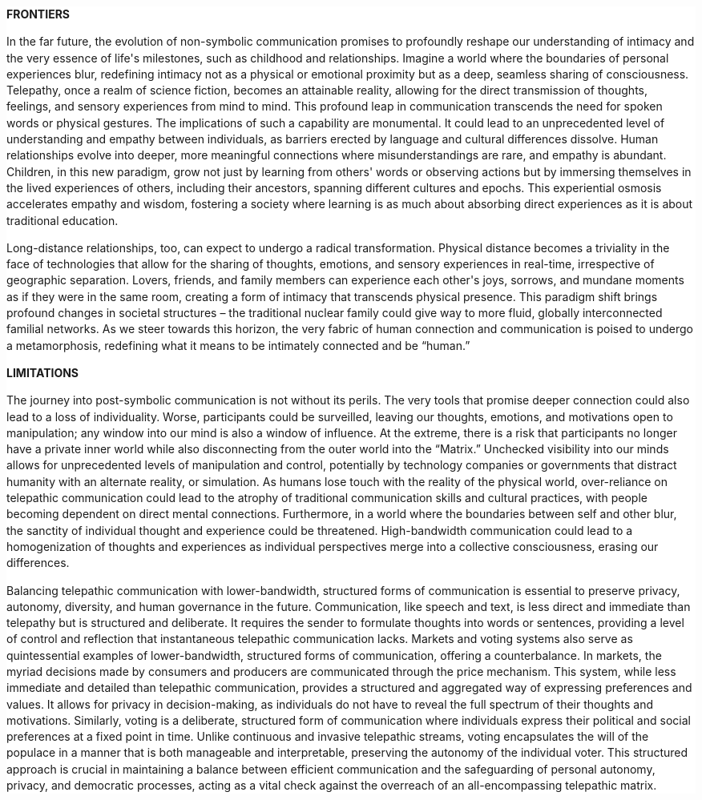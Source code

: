 **FRONTIERS** 

In the far future, the evolution of non-symbolic communication promises to profoundly reshape our understanding of intimacy and the very essence of life's milestones, such as childhood and relationships. Imagine a world where the boundaries of personal experiences blur, redefining intimacy not as a physical or emotional proximity but as a deep, seamless sharing of consciousness. Telepathy, once a realm of science fiction, becomes an attainable reality, allowing for the direct transmission of thoughts, feelings, and sensory experiences from mind to mind. This profound leap in communication transcends the need for spoken words or physical gestures. The implications of such a capability are monumental. It could lead to an unprecedented level of understanding and empathy between individuals, as barriers erected by language and cultural differences dissolve. Human relationships evolve into deeper, more meaningful connections where misunderstandings are rare, and empathy is abundant. Children, in this new paradigm, grow not just by learning from others' words or observing actions but by immersing themselves in the lived experiences of others, including their ancestors, spanning different cultures and epochs. This experiential osmosis accelerates empathy and wisdom, fostering a society where learning is as much about absorbing direct experiences as it is about traditional education.

Long-distance relationships, too, can expect to undergo a radical transformation. Physical distance becomes a triviality in the face of technologies that allow for the sharing of thoughts, emotions, and sensory experiences in real-time, irrespective of geographic separation. Lovers, friends, and family members can experience each other's joys, sorrows, and mundane moments as if they were in the same room, creating a form of intimacy that transcends physical presence. This paradigm shift brings profound changes in societal structures – the traditional nuclear family could give way to more fluid, globally interconnected familial networks. As we steer towards this horizon, the very fabric of human connection and communication is poised to undergo a metamorphosis, redefining what it means to be intimately connected and be “human.” 

**LIMITATIONS**

The journey into post-symbolic communication is not without its perils. The very tools that promise deeper connection could also lead to a loss of individuality. Worse, participants could be surveilled, leaving our thoughts, emotions, and motivations open to manipulation; any window into our mind is also a window of influence. At the extreme, there is a risk that participants no longer have a private inner world while also disconnecting from the outer world into the “Matrix.” Unchecked visibility into our minds allows for unprecedented levels of manipulation and control, potentially by technology companies or governments that distract humanity with an alternate reality, or simulation. As humans lose touch with the reality of the physical world, over-reliance on telepathic communication could lead to the atrophy of traditional communication skills and cultural practices, with people becoming dependent on direct mental connections. Furthermore, in a world where the boundaries between self and other blur, the sanctity of individual thought and experience could be threatened. High-bandwidth communication could lead to a homogenization of thoughts and experiences as individual perspectives merge into a collective consciousness, erasing our differences.

Balancing telepathic communication with lower-bandwidth, structured forms of communication is essential to preserve privacy, autonomy, diversity, and human governance in the future. Communication, like speech and text, is less direct and immediate than telepathy but is structured and deliberate. It requires the sender to formulate thoughts into words or sentences, providing a level of control and reflection that instantaneous telepathic communication lacks. Markets and voting systems also serve as quintessential examples of lower-bandwidth, structured forms of communication, offering a counterbalance. In markets, the myriad decisions made by consumers and producers are communicated through the price mechanism. This system, while less immediate and detailed than telepathic communication, provides a structured and aggregated way of expressing preferences and values. It allows for privacy in decision-making, as individuals do not have to reveal the full spectrum of their thoughts and motivations. Similarly, voting is a deliberate, structured form of communication where individuals express their political and social preferences at a fixed point in time. Unlike continuous and invasive telepathic streams, voting encapsulates the will of the populace in a manner that is both manageable and interpretable, preserving the autonomy of the individual voter. This structured approach is crucial in maintaining a balance between efficient communication and the safeguarding of personal autonomy, privacy, and democratic processes, acting as a vital check against the overreach of an all-encompassing telepathic matrix.
